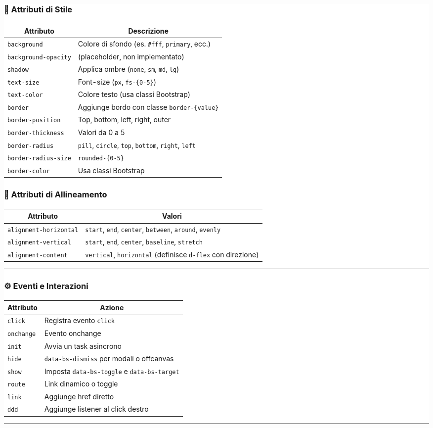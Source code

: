 ### 🎨 Attributi di Stile

| Attributo               | Descrizione                                                  |
|-------------------------|--------------------------------------------------------------|
| `background`            | Colore di sfondo (es. `#fff`, `primary`, ecc.)               |
| `background-opacity`    | (placeholder, non implementato)                              |
| `shadow`                | Applica ombre (`none`, `sm`, `md`, `lg`)                     |
| `text-size`             | Font-size (`px`, `fs-{0-5}`)                                 |
| `text-color`            | Colore testo (usa classi Bootstrap)                          |
| `border`                | Aggiunge bordo con classe `border-{value}`                   |
| `border-position`       | Top, bottom, left, right, outer                              |
| `border-thickness`      | Valori da 0 a 5                                              |
| `border-radius`         | `pill`, `circle`, `top`, `bottom`, `right`, `left`           |
| `border-radius-size`    | `rounded-{0-5}`                                              |
| `border-color`          | Usa classi Bootstrap                                         |

### 📐 Attributi di Allineamento

| Attributo               | Valori                              |
|-------------------------|-------------------------------------|
| `alignment-horizontal`  | `start`, `end`, `center`, `between`, `around`, `evenly` |
| `alignment-vertical`    | `start`, `end`, `center`, `baseline`, `stretch`         |
| `alignment-content`     | `vertical`, `horizontal` (definisce `d-flex` con direzione) |

---

### ⚙️ Eventi e Interazioni

| Attributo     | Azione                                                                        |
|---------------|-------------------------------------------------------------------------------|
| `click`       | Registra evento `click`                                                       |
| `onchange`    | Evento onchange                                                               |
| `init`        | Avvia un task asincrono                                                       |
| `hide`        | `data-bs-dismiss` per modali o offcanvas                                      |
| `show`        | Imposta `data-bs-toggle` e `data-bs-target`                                   |
| `route`       | Link dinamico o toggle                                                        |
| `link`        | Aggiunge href diretto                                                         |
| `ddd`         | Aggiunge listener al click destro                                             |

---